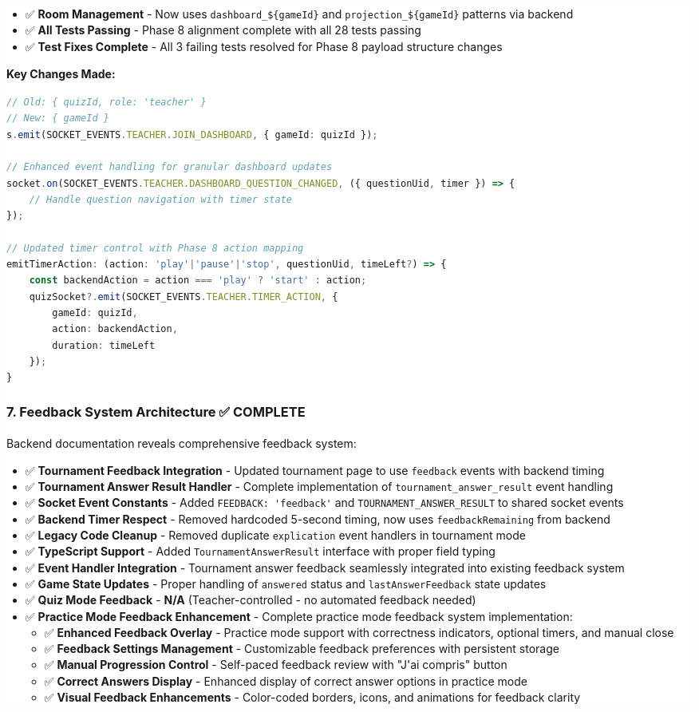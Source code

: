 - ✅ **Room Management** - Now uses `dashboard_${gameId}` and `projection_${gameId}` patterns via backend
- ✅ **All Tests Passing** - Phase 8 alignment complete with all 28 tests passing
- ✅ **Test Fixes Complete** - All 3 failing tests resolved for Phase 8 payload structure changes

**Key Changes Made:**
```typescript
// Old: { quizId, role: 'teacher' } 
// New: { gameId }
s.emit(SOCKET_EVENTS.TEACHER.JOIN_DASHBOARD, { gameId: quizId });

// Enhanced event handling for granular dashboard updates
socket.on(SOCKET_EVENTS.TEACHER.DASHBOARD_QUESTION_CHANGED, ({ questionUid, timer }) => {
    // Handle question navigation with timer state
});

// Updated timer control with Phase 8 action mapping
emitTimerAction: (action: 'play'|'pause'|'stop', questionUid, timeLeft?) => {
    const backendAction = action === 'play' ? 'start' : action;
    quizSocket?.emit(SOCKET_EVENTS.TEACHER.TIMER_ACTION, {
        gameId: quizId, 
        action: backendAction,
        duration: timeLeft
    });
}
```

### 7. Feedback System Architecture ✅ **COMPLETE**
Backend documentation reveals comprehensive feedback system:

- ✅ **Tournament Feedback Integration** - Updated tournament page to use `feedback` events with backend timing
- ✅ **Tournament Answer Result Handler** - Complete implementation of `tournament_answer_result` event handling
- ✅ **Socket Event Constants** - Added `FEEDBACK: 'feedback'` and `TOURNAMENT_ANSWER_RESULT` to shared socket events  
- ✅ **Backend Timer Respect** - Removed hardcoded 5-second timing, now uses `feedbackRemaining` from backend
- ✅ **Legacy Code Cleanup** - Removed duplicate `explication` event handlers in tournament mode
- ✅ **TypeScript Support** - Added `TournamentAnswerResult` interface with proper field typing
- ✅ **Event Handler Integration** - Tournament answer feedback seamlessly integrated into existing feedback system
- ✅ **Game State Updates** - Proper handling of `answered` status and `lastAnswerFeedback` state updates
- ✅ **Quiz Mode Feedback** - **N/A** (Teacher-controlled - no automated feedback needed)
- ✅ **Practice Mode Feedback Enhancement** - Complete practice mode feedback system implementation:
  - ✅ **Enhanced Feedback Overlay** - Practice mode support with correctness indicators, optional timers, and manual close
  - ✅ **Feedback Settings Management** - Customizable feedback preferences with persistent storage
  - ✅ **Manual Progression Control** - Self-paced feedback review with "J'ai compris" button
  - ✅ **Correct Answers Display** - Enhanced display of correct answer options in practice mode
  - ✅ **Visual Feedback Enhancements** - Color-coded borders, icons, and animations for feedback clarity
